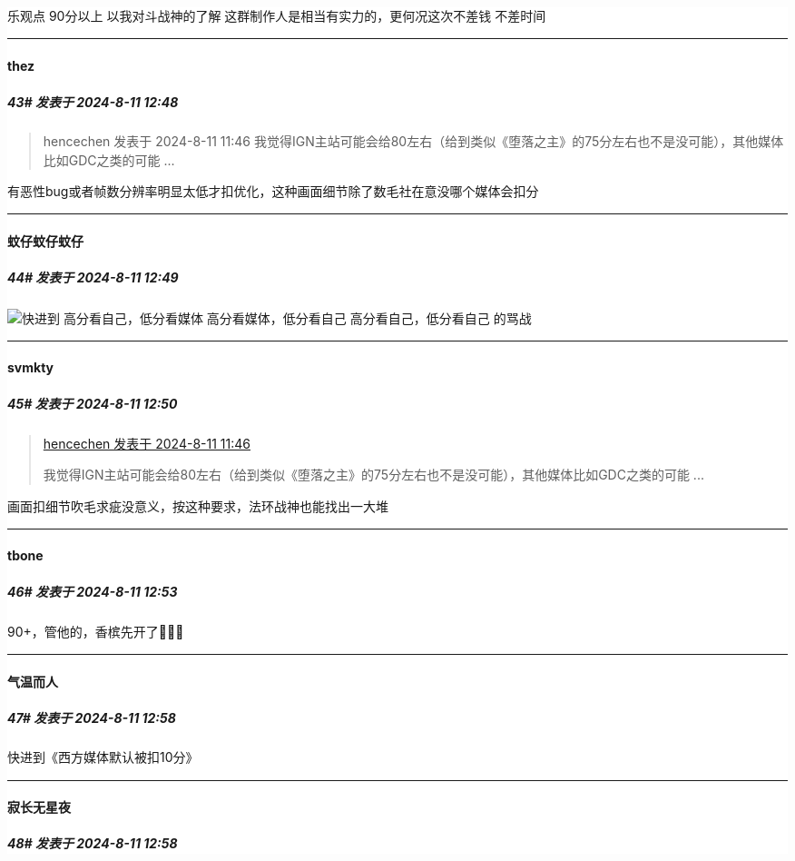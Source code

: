 乐观点 90分以上 以我对斗战神的了解 这群制作人是相当有实力的，更何况这次不差钱 不差时间 


*****

####  thez  
##### 43#       发表于 2024-8-11 12:48

<blockquote>hencechen 发表于 2024-8-11 11:46
我觉得IGN主站可能会给80左右（给到类似《堕落之主》的75分左右也不是没可能），其他媒体比如GDC之类的可能 ...</blockquote>
有恶性bug或者帧数分辨率明显太低才扣优化，这种画面细节除了数毛社在意没哪个媒体会扣分

*****

####  蚊仔蚊仔蚊仔  
##### 44#       发表于 2024-8-11 12:49

<img src="https://static.saraba1st.com/image/smiley/face2017/035.png" referrerpolicy="no-referrer">快进到
高分看自己，低分看媒体
高分看媒体，低分看自己
高分看自己，低分看自己
的骂战

*****

####  svmkty  
##### 45#       发表于 2024-8-11 12:50

<blockquote><a href="httphttps://bbs.saraba1st.com/2b/forum.php?mod=redirect&amp;goto=findpost&amp;pid=65860851&amp;ptid=2194699" target="_blank">hencechen 发表于 2024-8-11 11:46</a>

我觉得IGN主站可能会给80左右（给到类似《堕落之主》的75分左右也不是没可能），其他媒体比如GDC之类的可能 ...</blockquote>
画面扣细节吹毛求疵没意义，按这种要求，法环战神也能找出一大堆


*****

####  tbone  
##### 46#       发表于 2024-8-11 12:53

90+，管他的，香槟先开了🍾️🍾️🍾️


*****

####  气温而人  
##### 47#       发表于 2024-8-11 12:58

快进到《西方媒体默认被扣10分》

*****

####  寂长无星夜  
##### 48#       发表于 2024-8-11 12:58

